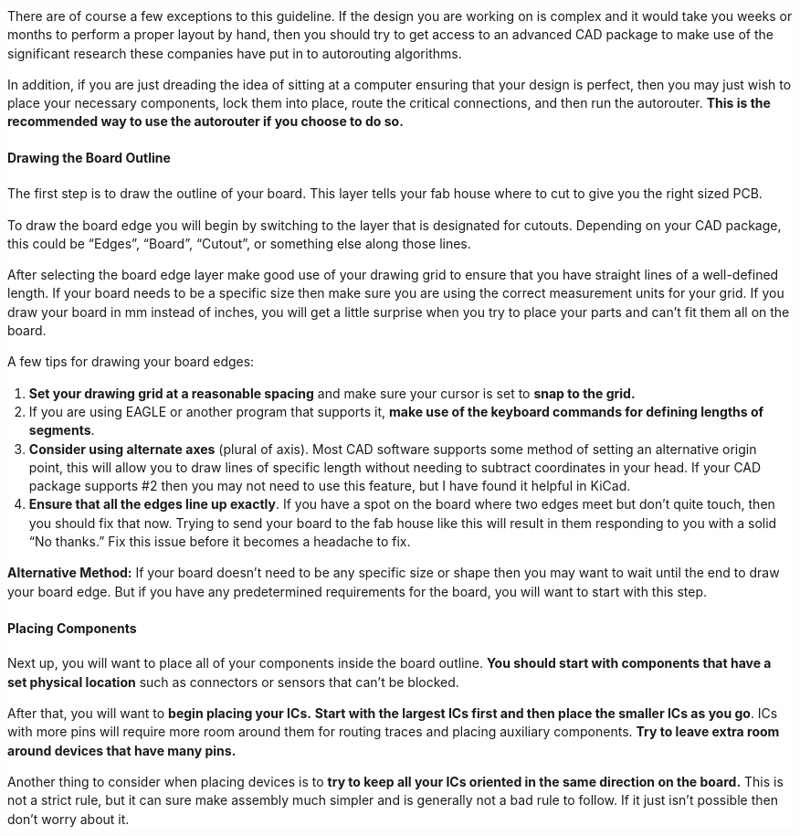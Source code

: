There are of course a few exceptions to this guideline. If the design you are working on is complex and it would take you weeks or months to perform a proper layout by hand, then you should try to get access to an advanced CAD package to make use of the significant research these companies have put in to autorouting algorithms.

In addition, if you are just dreading the idea of sitting at a computer ensuring that your design is perfect, then you may just wish to place your necessary components, lock them into place, route the critical connections, and then run the autorouter. **This is the recommended way to use the autorouter if you choose to do so.**

#### Drawing the Board Outline

The first step is to draw the outline of your board. This layer tells your fab house where to cut to give you the right sized PCB.

To draw the board edge you will begin by switching to the layer that is designated for cutouts. Depending on your CAD package, this could be “Edges”, “Board”, “Cutout”, or something else along those lines.

After selecting the board edge layer make good use of your drawing grid to ensure that you have straight lines of a well-defined length. If your board needs to be a specific size then make sure you are using the correct measurement units for your grid. If you draw your board in mm instead of inches, you will get a little surprise when you try to place your parts and can’t fit them all on the board.

A few tips for drawing your board edges:

1. **Set your drawing grid at a reasonable spacing** and make sure your cursor is set to **snap to the grid.**
2. If you are using EAGLE or another program that supports it, **make use of the keyboard commands for defining lengths of segments**.
3. **Consider using alternate axes** (plural of axis). Most CAD software supports some method of setting an alternative origin point, this will allow you to draw lines of specific length without needing to subtract coordinates in your head. If your CAD package supports #2 then you may not need to use this feature, but I have found it helpful in KiCad.
4. **Ensure that all the edges line up exactly**. If you have a spot on the board where two edges meet but don’t quite touch, then you should fix that now. Trying to send your board to the fab house like this will result in them responding to you with a solid “No thanks.” Fix this issue before it becomes a headache to fix.

**Alternative Method:** If your board doesn’t need to be any specific size or shape then you may want to wait until the end to draw your board edge. But if you have any predetermined requirements for the board, you will want to start with this step.

#### Placing Components

Next up, you will want to place all of your components inside the board outline. **You should start with components that have a set physical location** such as connectors or sensors that can’t be blocked.

After that, you will want to **begin placing your ICs.** **Start with the largest ICs first and then place the smaller ICs as you go**. ICs with more pins will require more room around them for routing traces and placing auxiliary components. **Try to leave extra room around devices that have many pins.**

Another thing to consider when placing devices is to **try to keep all your ICs oriented in the same direction on the board.** This is not a strict rule, but it can sure make assembly much simpler and is generally not a bad rule to follow. If it just isn’t possible then don’t worry about it.
